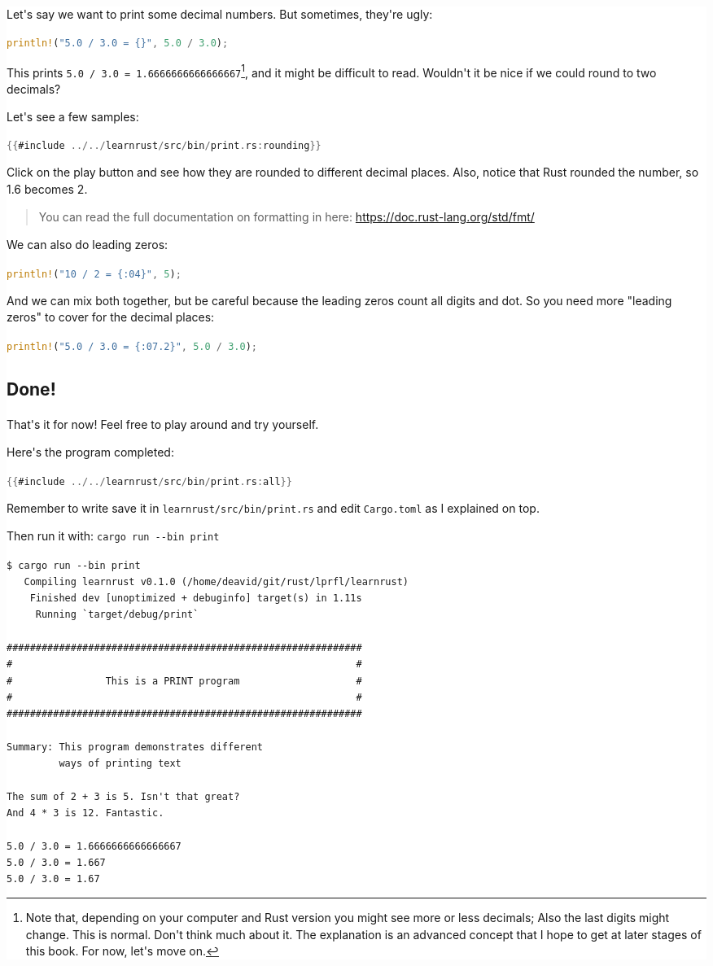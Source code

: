Let's say we want to print some decimal numbers. But sometimes, they're ugly:

```rust
println!("5.0 / 3.0 = {}", 5.0 / 3.0);
```

This prints `5.0 / 3.0 = 1.6666666666666667`[^2], and it might be difficult
to read. Wouldn't it be nice if we could round to two decimals?

Let's see a few samples:

```rust
{{#include ../../learnrust/src/bin/print.rs:rounding}}
```

Click on the play button and see how they are rounded to different decimal 
places. Also, notice that Rust rounded the number, so 1.6 becomes 2.

> You can read the full documentation on formatting in here: <https://doc.rust-lang.org/std/fmt/>

We can also do leading zeros:
```rust
println!("10 / 2 = {:04}", 5);
```

And we can mix both together, but be careful because the leading zeros count
all digits and dot. So you need more "leading zeros" to cover for the decimal
places:
```rust
println!("5.0 / 3.0 = {:07.2}", 5.0 / 3.0);
```

[^2]: Note that, depending on your computer and Rust version you might see more or
less decimals; Also the last digits might change. This is normal. Don't
think much about it. The explanation is an advanced concept that I hope to get
at later stages of this book. For now, let's move on.

## Done!

That's it for now! Feel free to play around and try yourself.

Here's the program completed:

```rust
{{#include ../../learnrust/src/bin/print.rs:all}}
```

Remember to write save it in `learnrust/src/bin/print.rs` and edit `Cargo.toml`
as I explained on top. 

Then run it with: `cargo run --bin print`

```console
$ cargo run --bin print
   Compiling learnrust v0.1.0 (/home/deavid/git/rust/lprfl/learnrust)
    Finished dev [unoptimized + debuginfo] target(s) in 1.11s
     Running `target/debug/print`

#############################################################
#                                                           #
#                This is a PRINT program                    #
#                                                           #
#############################################################

Summary: This program demonstrates different
         ways of printing text

The sum of 2 + 3 is 5. Isn't that great?
And 4 * 3 is 12. Fantastic.

5.0 / 3.0 = 1.6666666666666667
5.0 / 3.0 = 1.667
5.0 / 3.0 = 1.67
```

[^1]: Each time that you reach out for help for an error and turns out that you